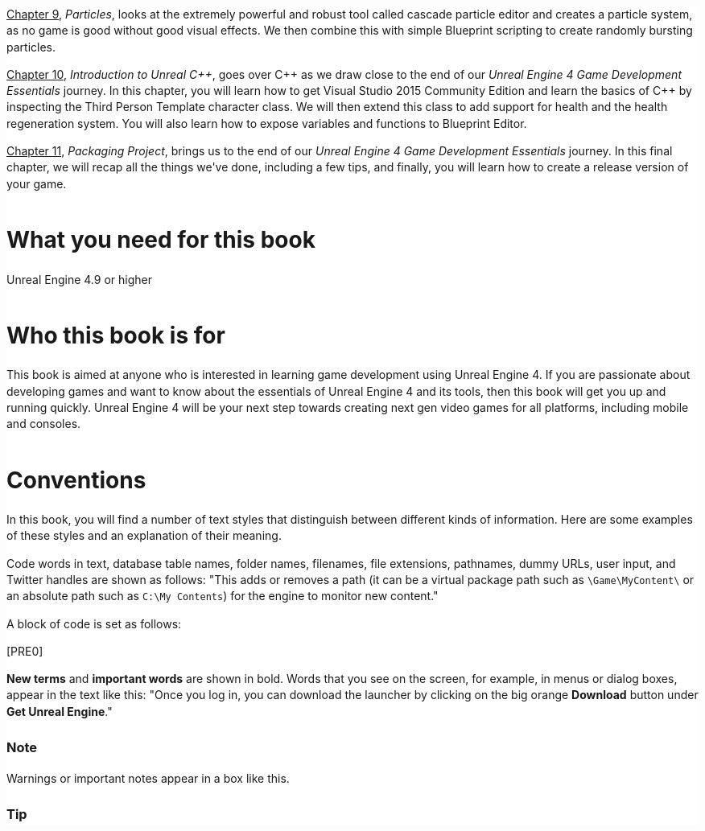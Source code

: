 [Chapter 9](ch09.html "Chapter 9. Particles"), *Particles*, looks at the extremely powerful and robust tool called cascade particle editor and creates a particle system, as no game is good without good visual effects. We then combine this with simple Blueprint scripting to create randomly bursting particles.

[Chapter 10](ch10.html "Chapter 10. Introduction to Unreal C++"), *Introduction to Unreal C++*, goes over C++ as we draw close to the end of our *Unreal Engine 4 Game Development Essentials* journey. In this chapter, you will learn how to get Visual Studio 2015 Community Edition and learn the basics of C++ by inspecting the Third Person Template character class. We will then extend this class to add support for health and the health regeneration system. You will also learn how to expose variables and functions to Blueprint Editor.

[Chapter 11](ch11.html "Chapter 11. Packaging Project"), *Packaging Project*, brings us to the end of our *Unreal Engine 4 Game Development Essentials* journey. In this final chapter, we will recap all the things we've done, including a few tips, and finally, you will learn how to create a release version of your game.

# What you need for this book

Unreal Engine 4.9 or higher

# Who this book is for

This book is aimed at anyone who is interested in learning game development using Unreal Engine 4\. If you are passionate about developing games and want to know about the essentials of Unreal Engine 4 and its tools, then this book will get you up and running quickly. Unreal Engine 4 will be your next step towards creating next gen video games for all platforms, including mobile and consoles.

# Conventions

In this book, you will find a number of text styles that distinguish between different kinds of information. Here are some examples of these styles and an explanation of their meaning.

Code words in text, database table names, folder names, filenames, file extensions, pathnames, dummy URLs, user input, and Twitter handles are shown as follows: "This adds or removes a path (it can be a virtual package path such as `\Game\MyContent\` or an absolute path such as `C:\My Contents`) for the engine to monitor new content."

A block of code is set as follows:

[PRE0]

**New terms** and **important words** are shown in bold. Words that you see on the screen, for example, in menus or dialog boxes, appear in the text like this: "Once you log in, you can download the launcher by clicking on the big orange **Download** button under **Get Unreal Engine**."

### Note

Warnings or important notes appear in a box like this.

### Tip
